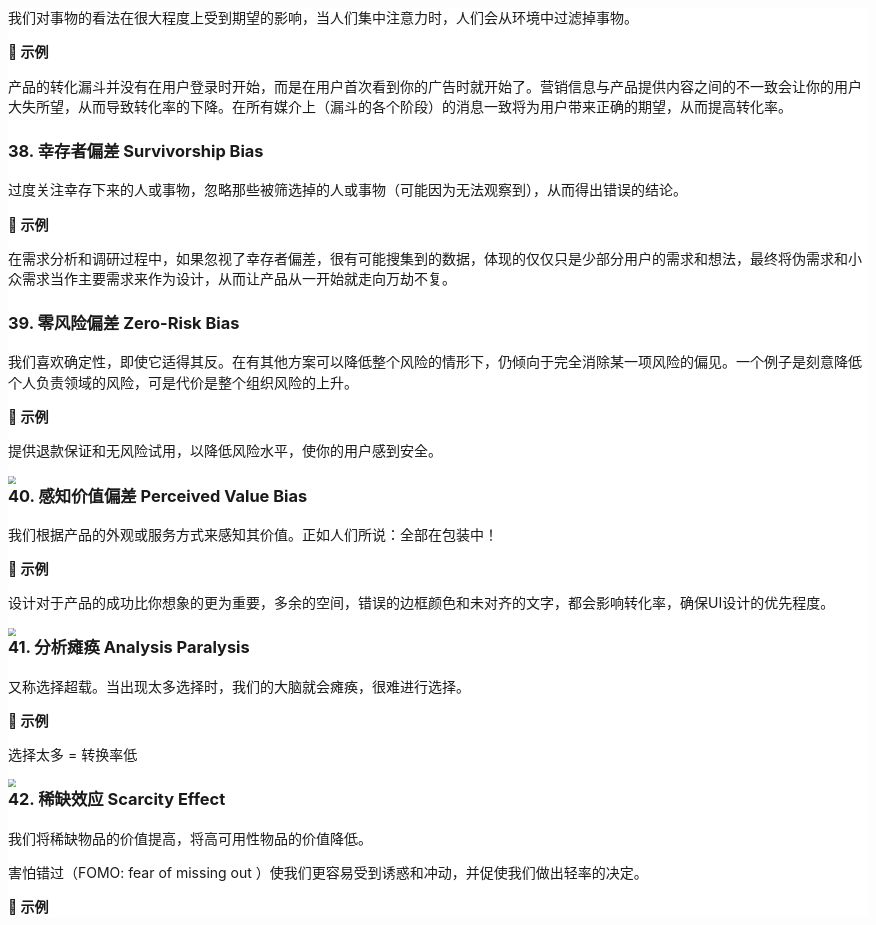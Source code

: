 我们对事物的看法在很大程度上受到期望的影响，当人们集中注意力时，人们会从环境中过滤掉事物。

**🔺 示例** 

产品的转化漏斗并没有在用户登录时开始，而是在用户首次看到你的广告时就开始了。营销信息与产品提供内容之间的不一致会让你的用户大失所望，从而导致转化率的下降。在所有媒介上（漏斗的各个阶段）的消息一致将为用户带来正确的期望，从而提高转化率。



### 38. 幸存者偏差 Survivorship Bias

过度关注幸存下来的人或事物，忽略那些被筛选掉的人或事物（可能因为无法观察到），从而得出错误的结论。

**🔺 示例** 

在需求分析和调研过程中，如果忽视了幸存者偏差，很有可能搜集到的数据，体现的仅仅只是少部分用户的需求和想法，最终将伪需求和小众需求当作主要需求来作为设计，从而让产品从一开始就走向万劫不复。



### 39. 零风险偏差 Zero-Risk Bias

我们喜欢确定性，即使它适得其反。在有其他方案可以降低整个风险的情形下，仍倾向于完全消除某一项风险的偏见。一个例子是刻意降低个人负责领域的风险，可是代价是整个组织风险的上升。

**🔺 示例** 

提供退款保证和无风险试用，以降低风险水平，使你的用户感到安全。

<img src="https://xxpic.oss-cn-qingdao.aliyuncs.com/pic/39.png" style="zoom:50%;float:left" />



### 40. 感知价值偏差 Perceived Value Bias

我们根据产品的外观或服务方式来感知其价值。正如人们所说：全部在包装中！

**🔺 示例** 

设计对于产品的成功比你想象的更为重要，多余的空间，错误的边框颜色和未对齐的文字，都会影响转化率，确保UI设计的优先程度。

<img src="https://xxpic.oss-cn-qingdao.aliyuncs.com/pic/40.png" style="zoom:50%;float:left" />



### 41. 分析瘫痪 Analysis Paralysis

又称选择超载。当出现太多选择时，我们的大脑就会瘫痪，很难进行选择。

**🔺 示例** 

选择太多 = 转换率低

<img src="https://xxpic.oss-cn-qingdao.aliyuncs.com/pic/41.png" style="zoom:50%;float:left" />



### 42. 稀缺效应 Scarcity Effect

我们将稀缺物品的价值提高，将高可用性物品的价值降低。

害怕错过（FOMO: fear of missing out ）使我们更容易受到诱惑和冲动，并促使我们做出轻率的决定。

**🔺 示例** 
